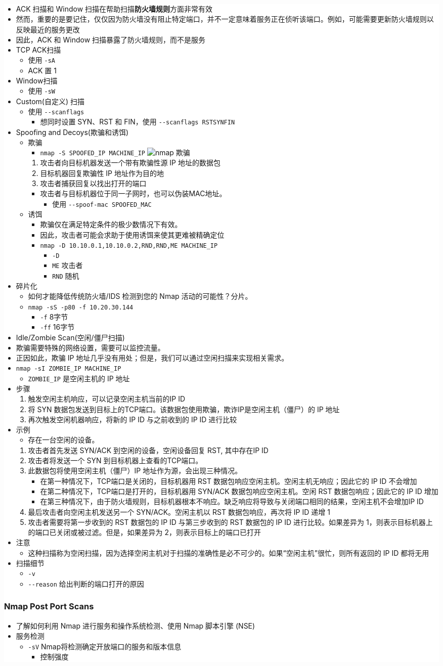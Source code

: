   - ACK 扫描和 Window 扫描在帮助扫描**防火墙规则**方面非常有效
  - 然而，重要的是要记住，仅仅因为防火墙没有阻止特定端口，并不一定意味着服务正在侦听该端口。例如，可能需要更新防火墙规则以反映最近的服务更改
  - 因此，ACK 和 Window 扫描暴露了防火墙规则，而不是服务
  - TCP ACK扫描
    - 使用 `-sA`
    - ACK 置 1
  - Window扫描
    - 使用 `-sW`
  - Custom(自定义) 扫描
    - 使用 `--scanflags`
      - 想同时设置 SYN、RST 和 FIN，使用 `--scanflags RSTSYNFIN`
- Spoofing and Decoys(欺骗和诱饵)
  - 欺骗
    - `nmap -S SPOOFED_IP MACHINE_IP`
    ![nmap 欺骗](https://tryhackme-images.s3.amazonaws.com/user-uploads/5f04259cf9bf5b57aed2c476/room-content/45b982d501fd26deb2b381059b16f80c.png)
    1. 攻击者向目标机器发送一个带有欺骗性源 IP 地址的数据包
    2. 目标机器回复欺骗性 IP 地址作为目的地
    3. 攻击者捕获回复以找出打开的端口  
    - 攻击者与目标机器位于同一子网时，也可以伪装MAC地址。
      - 使用 `--spoof-mac SPOOFED_MAC`
  - 诱饵
    - 欺骗仅在满足特定条件的极少数情况下有效。
    - 因此，攻击者可能会求助于使用诱饵来使其更难被精确定位
    - `nmap -D 10.10.0.1,10.10.0.2,RND,RND,ME MACHINE_IP`
      - `-D`
      - `ME` 攻击者
      - `RND` 随机
- 碎片化
  - 如何才能降低传统防火墙/IDS 检测到您的 Nmap 活动的可能性？分片。
  - `nmap -sS -p80 -f 10.20.30.144`
    - `-f` 8字节
    - `-ff` 16字节
-  Idle/Zombie Scan(空闲/僵尸扫描)
  - 欺骗需要特殊的网络设置，需要可以监控流量。
  - 正因如此，欺骗 IP 地址几乎没有用处；但是，我们可以通过空闲扫描来实现相关需求。
  - `nmap -sI ZOMBIE_IP MACHINE_IP`
    - `ZOMBIE_IP` 是空闲主机的 IP 地址
  - 步骤
    1. 触发空闲主机响应，可以记录空闲主机当前的IP ID
    2. 将 SYN 数据包发送到目标上的TCP端口。该数据包使用欺骗，欺诈IP是空闲主机（僵尸）的 IP 地址
    3. 再次触发空闲机器响应，将新的 IP ID 与之前收到的 IP ID 进行比较
  - 示例
    - 存在一台空闲的设备。
    1. 攻击者首先发送 SYN/ACK 到空闲的设备，空闲设备回复 RST, 其中存在IP ID
    2. 攻击者将发送一个 SYN 到目标机器上查看的TCP端口。
    3. 此数据包将使用空闲主机（僵尸）IP 地址作为源，会出现三种情况。
       - 在第一种情况下，TCP端口是关闭的，目标机器用 RST 数据包响应空闲主机。空闲主机无响应；因此它的 IP ID 不会增加
       - 在第二种情况下，TCP端口是打开的，目标机器用 SYN/ACK 数据包响应空闲主机。空闲 RST 数据包响应；因此它的 IP ID 增加
       - 在第三种情况下，由于防火墙规则，目标机器根本不响应。缺乏响应将导致与关闭端口相同的结果，空闲主机不会增加IP ID
    4. 最后攻击者向空闲主机发送另一个 SYN/ACK。空闲主机以 RST 数据包响应，再次将 IP ID 递增 1
    5. 攻击者需要将第一步收到的 RST 数据包的 IP ID 与第三步收到的 RST 数据包的 IP ID 进行比较。如果差异为 1，则表示目标机器上的端口已关闭或被过滤。但是，如果差异为 2，则表示目标上的端口已打开
  - 注意
    - 这种扫描称为空闲扫描，因为选择空闲主机对于扫描的准确性是必不可少的。如果“空闲主机”很忙，则所有返回的 IP ID 都将无用
- 扫描细节
  - `-v`
  - `--reason` 给出判断的端口打开的原因
### Nmap Post Port Scans
- 了解如何利用 Nmap 进行服务和操作系统检测、使用 Nmap 脚本引擎 (NSE)
- 服务检测
  - `-sV` Nmap将检测确定开放端口的服务和版本信息
    - 控制强度
